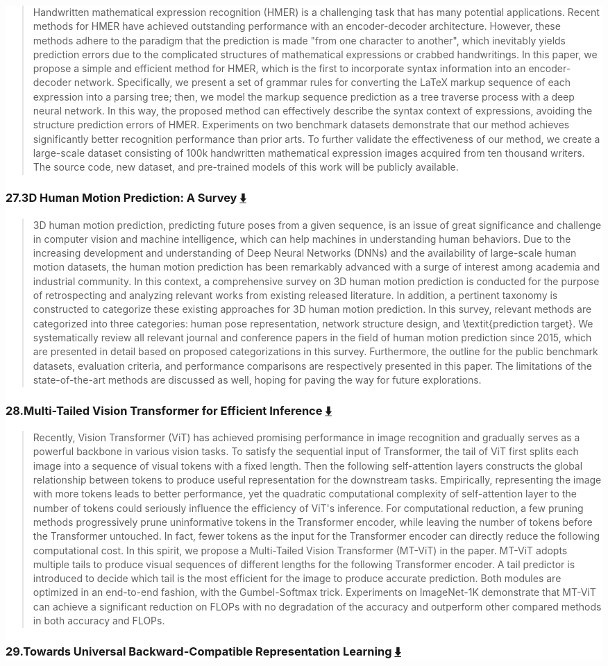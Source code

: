 >  Handwritten mathematical expression recognition (HMER) is a challenging task that has many potential applications. Recent methods for HMER have achieved outstanding performance with an encoder-decoder architecture. However, these methods adhere to the paradigm that the prediction is made "from one character to another", which inevitably yields prediction errors due to the complicated structures of mathematical expressions or crabbed handwritings. In this paper, we propose a simple and efficient method for HMER, which is the first to incorporate syntax information into an encoder-decoder network. Specifically, we present a set of grammar rules for converting the LaTeX markup sequence of each expression into a parsing tree; then, we model the markup sequence prediction as a tree traverse process with a deep neural network. In this way, the proposed method can effectively describe the syntax context of expressions, avoiding the structure prediction errors of HMER. Experiments on two benchmark datasets demonstrate that our method achieves significantly better recognition performance than prior arts. To further validate the effectiveness of our method, we create a large-scale dataset consisting of 100k handwritten mathematical expression images acquired from ten thousand writers. The source code, new dataset, and pre-trained models of this work will be publicly available.      
### 27.3D Human Motion Prediction: A Survey  [ :arrow_down: ](https://arxiv.org/pdf/2203.01593.pdf)
>  3D human motion prediction, predicting future poses from a given sequence, is an issue of great significance and challenge in computer vision and machine intelligence, which can help machines in understanding human behaviors. Due to the increasing development and understanding of Deep Neural Networks (DNNs) and the availability of large-scale human motion datasets, the human motion prediction has been remarkably advanced with a surge of interest among academia and industrial community. In this context, a comprehensive survey on 3D human motion prediction is conducted for the purpose of retrospecting and analyzing relevant works from existing released literature. In addition, a pertinent taxonomy is constructed to categorize these existing approaches for 3D human motion prediction. In this survey, relevant methods are categorized into three categories: human pose representation, network structure design, and \textit{prediction target}. We systematically review all relevant journal and conference papers in the field of human motion prediction since 2015, which are presented in detail based on proposed categorizations in this survey. Furthermore, the outline for the public benchmark datasets, evaluation criteria, and performance comparisons are respectively presented in this paper. The limitations of the state-of-the-art methods are discussed as well, hoping for paving the way for future explorations.      
### 28.Multi-Tailed Vision Transformer for Efficient Inference  [ :arrow_down: ](https://arxiv.org/pdf/2203.01587.pdf)
>  Recently, Vision Transformer (ViT) has achieved promising performance in image recognition and gradually serves as a powerful backbone in various vision tasks. To satisfy the sequential input of Transformer, the tail of ViT first splits each image into a sequence of visual tokens with a fixed length. Then the following self-attention layers constructs the global relationship between tokens to produce useful representation for the downstream tasks. Empirically, representing the image with more tokens leads to better performance, yet the quadratic computational complexity of self-attention layer to the number of tokens could seriously influence the efficiency of ViT's inference. For computational reduction, a few pruning methods progressively prune uninformative tokens in the Transformer encoder, while leaving the number of tokens before the Transformer untouched. In fact, fewer tokens as the input for the Transformer encoder can directly reduce the following computational cost. In this spirit, we propose a Multi-Tailed Vision Transformer (MT-ViT) in the paper. MT-ViT adopts multiple tails to produce visual sequences of different lengths for the following Transformer encoder. A tail predictor is introduced to decide which tail is the most efficient for the image to produce accurate prediction. Both modules are optimized in an end-to-end fashion, with the Gumbel-Softmax trick. Experiments on ImageNet-1K demonstrate that MT-ViT can achieve a significant reduction on FLOPs with no degradation of the accuracy and outperform other compared methods in both accuracy and FLOPs.      
### 29.Towards Universal Backward-Compatible Representation Learning  [ :arrow_down: ](https://arxiv.org/pdf/2203.01583.pdf)